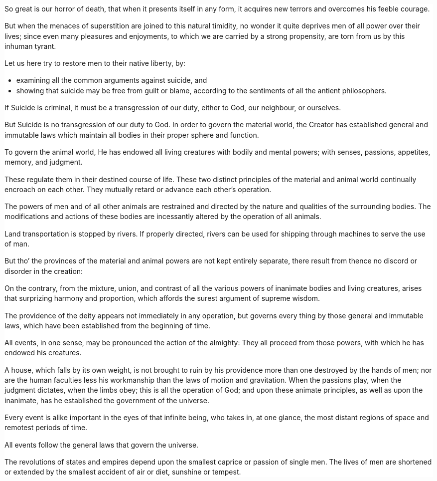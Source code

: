 So great is our horror of death, that when it presents itself in any form,  it acquires new terrors and overcomes his feeble courage. 

But when the menaces of superstition are joined to this natural timidity, no wonder it quite deprives men of all power over their lives; since even many pleasures and enjoyments, to which we are carried by a strong propensity, are torn from us by this inhuman tyrant. 

Let us here try to restore men to their native liberty, by:
- examining all the common arguments against suicide, and 
- showing that suicide may be free from guilt or blame, according to the sentiments of all the antient philosophers.

If Suicide is criminal, it must be a transgression of our duty, either to God, our neighbour, or ourselves.

But Suicide is no transgression of our duty to God. In order to govern the material world, the Creator has established general and immutable laws which maintain all bodies in their proper sphere and function. 

To govern the animal world, He has endowed all living creatures with bodily and mental powers; with senses, passions, appetites, memory, and judgment.

These regulate them in their destined course of life. These two distinct principles of the material and animal world continually encroach on each other. They mutually retard or advance each other’s operation. 

The powers of men and of all other animals are restrained and directed by the nature and qualities of the surrounding bodies. The modifications and actions of these bodies are incessantly altered by the operation of all animals. 

Land transportation is stopped by rivers. If properly directed, rivers can be used for shipping through machines to serve the use of man. 


But tho’ the provinces of the material and animal powers are not kept entirely separate, there result from thence no discord or disorder in the creation: 

On the contrary, from the mixture, union, and contrast of all the various powers of inanimate bodies and living creatures, arises that surprizing harmony and proportion, which affords the surest argument of supreme wisdom.

The providence of the deity appears not immediately in any operation, but governs every thing by those general and immutable laws, which have been established from the beginning of time. 

All events, in one sense, may be pronounced the action of the almighty: They all proceed from those powers, with which he has endowed his creatures. 

A house, which falls by its own weight, is not brought to ruin by his providence more than one destroyed by the hands of men; nor are the human faculties less his workmanship than the laws of motion and gravitation. When the passions play, when the judgment dictates, when the limbs obey; this is all the operation of God; and upon these animate principles, as well as upon the inanimate, has he established the government of the universe.

Every event is alike important in the eyes of that infinite being, who takes in, at one glance, the most distant regions of space and remotest periods of time. 

All events follow the general laws that govern the universe.  

The revolutions of states and empires depend upon the smallest caprice or passion of single men. The lives of men are shortened or extended by the smallest accident of air or diet, sunshine or tempest. 
